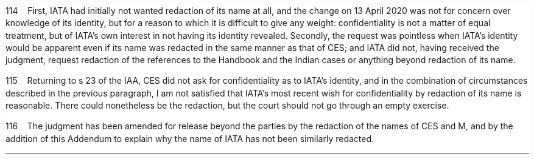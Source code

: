 114    First, IATA had initially not wanted redaction of its name at all, and the change on 13 April 2020 was not for concern over knowledge of its identity, but for a reason to which it is difficult to give any weight: confidentiality is not a matter of equal treatment, but of IATA’s own interest in not having its identity revealed. Secondly, the request was pointless when IATA’s identity would be apparent even if its name was redacted in the same manner as that of CES; and IATA did not, having received the judgment, request redaction of the references to the Handbook and the Indian cases or anything beyond redaction of its name.

115    Returning to s 23 of the IAA, CES did not ask for confidentiality as to IATA’s identity, and in the combination of circumstances described in the previous paragraph, I am not satisfied that IATA’s most recent wish for confidentiality by redaction of its name is reasonable. There could nonetheless be the redaction, but the court should not go through an empty exercise.

116    The judgment has been amended for release beyond the parties by the redaction of the names of CES and M, and by the addition of this Addendum to explain why the name of IATA has not been similarly redacted.

* * *

[^1]: Affidavit of Rodney D Cruz (“D’Cruz”) p 2, paras 5 to 9.

[^2]: D’Cruz p 4, para 14; p 783.

[^3]: D’Cruz pp 779 to 780.

[^4]: See Correspondence from Courts dated 28 August 2019.

[^5]:  D’Cruz pp 30 to 35.

[^6]: D’Cruz p 30.

[^7]: Affidavit of Raj Ramesh (“Raj Ramesh”) pp 106 to 114.

[^8]: D’Cruz p 31.

[^9]: D’Cruz p 31.

[^10]: D’Cruz p 32.

[^11]: D’Cruz p 33.

[^12]: D’Cruz p 34.

[^13]: D’Cruz pp 37 to 162.

[^14]: See D’Cruz p 47.

[^15]: D’Cruz p 99.

[^16]: D’Cruz p 100.

[^17]: D’Cruz p 100.

[^18]: D’Cruz pp 100 to 101.

[^19]: D’Cruz p 101.

[^20]: D’Cruz pp 101 to 102.

[^21]: D’Cruz p 102.

[^22]: D’Cruz p 85.

[^23]: D’Cruz p 104.

[^24]: D’Cruz p 82, sub-para 12.1.1.

[^25]: D’Cruz p 82.

[^26]: D’Cruz p 4, para 13; p 88, sub-para 1.6.2.

[^27]: D’Cruz p 164.

[^28]: D’Cruz p 89.

[^29]: D’Cruz p 166.

[^30]: D’Cruz p 168.

[^31]: D’Cruz p 89.

[^32]: D’Cruz p 170.

[^33]: D’Cruz pp 172 to 175.

[^34]: D’Cruz p 177.

[^35]: First Affidavit of M (“M-1”) at p 4, para 16.

[^36]: D’Cruz p 180, para 5.

[^37]: D’Cruz pp 82 and 182.

[^38]: M-1 p 41, para 29.

[^39]: D’Cruz pp 186 to 302, see especially pp 189 to 190, at para 4.

[^40]: D’Cruz p 13, para 49; pp 779 to 780.

[^41]: D’Cruz p 13, para 50.

[^42]: First Affidavit of Rameshwar Singh Malik (“Rameshwar-1”) para 1.

[^43]: D’Cruz pp 82 and 104.

[^44]: Rameshwar-1 at p 20, para 24; Affidavit of Raj Ramesh Panchmatia (“Raj”) at p 36, para 3.8.

[^45]: Rameshwar-1 at p 21, para 26.

[^46]: Rameshwar-1 at p 21, para 27.

[^47]: Rameshwar-1 at p 21 para 26 to p 22 para 29.

[^48]: Raj at p 25, para 2.16.

[^49]: See D’Cruz p 100.

[^50]: D’Cruz p 102.

[^51]: D’Cruz p 102.

[^52]: D’Cruz pp 91 to 92.

[^53]: D’Cruz pp 131 and 134.

[^54]: M-1 p 4, para 16.

[^55]: Date: M-2 p 105.

[^56]: M-2 p 105.

[^57]: M-2 pp 69 to 70.

[^58]: M-2 p 71.

[^59]: M-2 pp 98 to 99.

[^60]: M-2 pp 99 to 100.

[^61]: M-2 pp 104 to 105.


[^62]: Date: See D’Cruz p 964.
[^63]: D’Cruz pp 900 to 901, para 3-4.
[^64]: D’Cruz p 901.
[^65]: D’Cruz p 1022.
[^66]: D’Cruz p 1024.
[^67]: D’Cruz p 1029.
[^68]: D’Cruz p 1030.
[^69]: D’Cruz p 1025.
[^70]: D’Cruz pp 179 to 180.
[^71]: IATA Written Submissions, paras 121 to 126.
[^72]: IATA Written Submissions, para 129.
[^73]: IATA Written Submissions, para 133.
[^74]: IATA Written Submissions, paras 134 to 136.
[^75]: CES Written Submissions, paras 72 and 76.
[^76]: Raj p 39, para 4.6.
[^77]: Raj p 38, para 4.5.
[^78]: Raj p 39, para 4.8.
[^79]: Rameshwar-1 p 27, para 43.
[^80]: Rameshwar-1 pp 30 to 32, at para 51.
[^81]: Raj p 41, para 4.12.
[^82]: Raj at p 41, para 4.13.
[^83]: Raj at p 41, para 4.13.
[^84]: Raj at p 44, paras 4.15 and 4.16.
[^85]: M-1 at pp 35 to 111.
[^86]: M-1 at p 108, para 232.
[^87]: Rameshwar-1 p 17 para 16 to p 20 para 22.
[^88]: Raj pp 10 to 11, para 1.3.